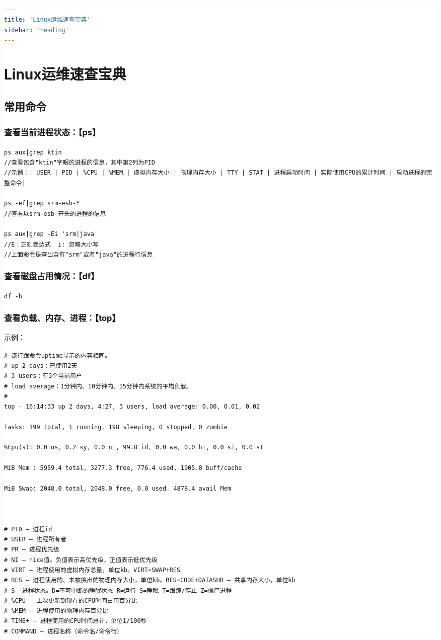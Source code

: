 ```yaml
---
title: 'Linux运维速查宝典'
sidebar: 'heading'
---
```



# Linux运维速查宝典

## 常用命令
### 查看当前进程状态：【ps】
```
ps aux|grep ktin 
//查看包含"ktin"字眼的进程的信息，其中第2列为PID
//示例：| USER | PID | %CPU | %MEM | 虚拟内存大小 | 物理内存大小 | TTY | STAT | 进程启动时间 | 实际使用CPU的累计时间 | 启动进程的完整命令|

ps -ef|grep srm-esb-*
//查看以srm-esb-开头的进程的信息

ps aux|grep -Ei 'srm|java'
//E：正则表达式  i: 忽略大小写
//上面命令是查出含有"srm"或者"java"的进程行信息
```
### 查看磁盘占用情况：【df】

```
df -h
```

### 查看负载、内存、进程：【top】 

示例：
```
# 该行跟命令uptime显示的内容相同。
# up 2 days：已使用2天
# 3 users：有3个当前用户
# load average：1分钟内、10分钟内、15分钟内系统的平均负载。
#
top - 16:14:33 up 2 days, 4:27, 3 users, load average: 0.00, 0.01, 0.02

Tasks: 199 total, 1 running, 198 sleeping, 0 stopped, 0 zombie

%Cpu(s): 0.0 us, 0.2 sy, 0.0 ni, 99.8 id, 0.0 wa, 0.0 hi, 0.0 si, 0.0 st

MiB Mem : 5959.4 total, 3277.3 free, 776.4 used, 1905.8 buff/cache

MiB Swap: 2048.0 total, 2048.0 free, 0.0 used. 4878.4 avail Mem

 

# PID — 进程id
# USER — 进程所有者
# PR — 进程优先级
# NI — nice值。负值表示高优先级，正值表示低优先级
# VIRT — 进程使用的虚拟内存总量，单位kb。VIRT=SWAP+RES
# RES — 进程使用的、未被换出的物理内存大小，单位kb。RES=CODE+DATASHR — 共享内存大小，单位kb
# S —进程状态。D=不可中断的睡眠状态 R=运行 S=睡眠 T=跟踪/停止 Z=僵尸进程
# %CPU — 上次更新到现在的CPU时间占用百分比
# %MEM — 进程使用的物理内存百分比
# TIME+ — 进程使用的CPU时间总计，单位1/100秒
# COMMAND — 进程名称（命令名/命令行）
```
